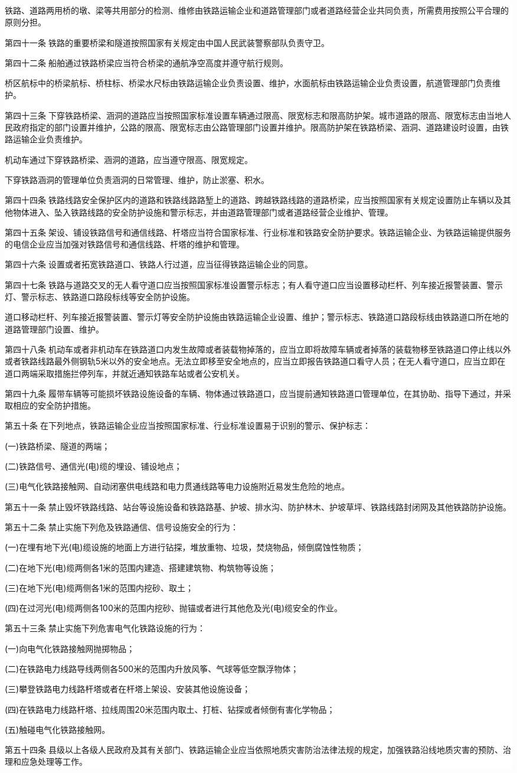 铁路、道路两用桥的墩、梁等共用部分的检测、维修由铁路运输企业和道路管理部门或者道路经营企业共同负责，所需费用按照公平合理的原则分担。

第四十一条 铁路的重要桥梁和隧道按照国家有关规定由中国人民武装警察部队负责守卫。

第四十二条 船舶通过铁路桥梁应当符合桥梁的通航净空高度并遵守航行规则。

桥区航标中的桥梁航标、桥柱标、桥梁水尺标由铁路运输企业负责设置、维护，水面航标由铁路运输企业负责设置，航道管理部门负责维护。

第四十三条 下穿铁路桥梁、涵洞的道路应当按照国家标准设置车辆通过限高、限宽标志和限高防护架。城市道路的限高、限宽标志由当地人民政府指定的部门设置并维护，公路的限高、限宽标志由公路管理部门设置并维护。限高防护架在铁路桥梁、涵洞、道路建设时设置，由铁路运输企业负责维护。

机动车通过下穿铁路桥梁、涵洞的道路，应当遵守限高、限宽规定。

下穿铁路涵洞的管理单位负责涵洞的日常管理、维护，防止淤塞、积水。

第四十四条 铁路线路安全保护区内的道路和铁路线路路堑上的道路、跨越铁路线路的道路桥梁，应当按照国家有关规定设置防止车辆以及其他物体进入、坠入铁路线路的安全防护设施和警示标志，并由道路管理部门或者道路经营企业维护、管理。

第四十五条 架设、铺设铁路信号和通信线路、杆塔应当符合国家标准、行业标准和铁路安全防护要求。铁路运输企业、为铁路运输提供服务的电信企业应当加强对铁路信号和通信线路、杆塔的维护和管理。

第四十六条 设置或者拓宽铁路道口、铁路人行过道，应当征得铁路运输企业的同意。

第四十七条 铁路与道路交叉的无人看守道口应当按照国家标准设置警示标志；有人看守道口应当设置移动栏杆、列车接近报警装置、警示灯、警示标志、铁路道口路段标线等安全防护设施。

道口移动栏杆、列车接近报警装置、警示灯等安全防护设施由铁路运输企业设置、维护；警示标志、铁路道口路段标线由铁路道口所在地的道路管理部门设置、维护。

第四十八条 机动车或者非机动车在铁路道口内发生故障或者装载物掉落的，应当立即将故障车辆或者掉落的装载物移至铁路道口停止线以外或者铁路线路最外侧钢轨5米以外的安全地点。无法立即移至安全地点的，应当立即报告铁路道口看守人员；在无人看守道口，应当立即在道口两端采取措施拦停列车，并就近通知铁路车站或者公安机关。

第四十九条 履带车辆等可能损坏铁路设施设备的车辆、物体通过铁路道口，应当提前通知铁路道口管理单位，在其协助、指导下通过，并采取相应的安全防护措施。

第五十条 在下列地点，铁路运输企业应当按照国家标准、行业标准设置易于识别的警示、保护标志：

(一)铁路桥梁、隧道的两端；

(二)铁路信号、通信光(电)缆的埋设、铺设地点；

(三)电气化铁路接触网、自动闭塞供电线路和电力贯通线路等电力设施附近易发生危险的地点。

第五十一条 禁止毁坏铁路线路、站台等设施设备和铁路路基、护坡、排水沟、防护林木、护坡草坪、铁路线路封闭网及其他铁路防护设施。

第五十二条 禁止实施下列危及铁路通信、信号设施安全的行为：

(一)在埋有地下光(电)缆设施的地面上方进行钻探，堆放重物、垃圾，焚烧物品，倾倒腐蚀性物质；

(二)在地下光(电)缆两侧各1米的范围内建造、搭建建筑物、构筑物等设施；

(三)在地下光(电)缆两侧各1米的范围内挖砂、取土；

(四)在过河光(电)缆两侧各100米的范围内挖砂、抛锚或者进行其他危及光(电)缆安全的作业。

第五十三条 禁止实施下列危害电气化铁路设施的行为：

(一)向电气化铁路接触网抛掷物品；

(二)在铁路电力线路导线两侧各500米的范围内升放风筝、气球等低空飘浮物体；

(三)攀登铁路电力线路杆塔或者在杆塔上架设、安装其他设施设备；

(四)在铁路电力线路杆塔、拉线周围20米范围内取土、打桩、钻探或者倾倒有害化学物品；

(五)触碰电气化铁路接触网。

第五十四条 县级以上各级人民政府及其有关部门、铁路运输企业应当依照地质灾害防治法律法规的规定，加强铁路沿线地质灾害的预防、治理和应急处理等工作。
